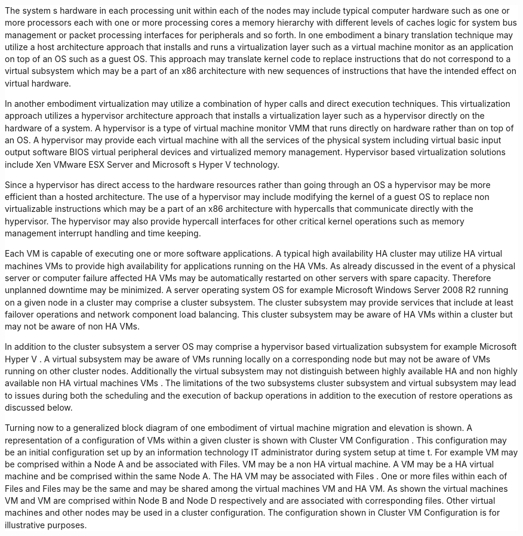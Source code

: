 The system s hardware in each processing unit within each of the nodes may include typical computer hardware such as one or more processors each with one or more processing cores a memory hierarchy with different levels of caches logic for system bus management or packet processing interfaces for peripherals and so forth. In one embodiment a binary translation technique may utilize a host architecture approach that installs and runs a virtualization layer such as a virtual machine monitor as an application on top of an OS such as a guest OS. This approach may translate kernel code to replace instructions that do not correspond to a virtual subsystem which may be a part of an x86 architecture with new sequences of instructions that have the intended effect on virtual hardware.

In another embodiment virtualization may utilize a combination of hyper calls and direct execution techniques. This virtualization approach utilizes a hypervisor architecture approach that installs a virtualization layer such as a hypervisor directly on the hardware of a system. A hypervisor is a type of virtual machine monitor VMM that runs directly on hardware rather than on top of an OS. A hypervisor may provide each virtual machine with all the services of the physical system including virtual basic input output software BIOS virtual peripheral devices and virtualized memory management. Hypervisor based virtualization solutions include Xen VMware ESX Server and Microsoft s Hyper V technology.

Since a hypervisor has direct access to the hardware resources rather than going through an OS a hypervisor may be more efficient than a hosted architecture. The use of a hypervisor may include modifying the kernel of a guest OS to replace non virtualizable instructions which may be a part of an x86 architecture with hypercalls that communicate directly with the hypervisor. The hypervisor may also provide hypercall interfaces for other critical kernel operations such as memory management interrupt handling and time keeping.

Each VM is capable of executing one or more software applications. A typical high availability HA cluster may utilize HA virtual machines VMs to provide high availability for applications running on the HA VMs. As already discussed in the event of a physical server or computer failure affected HA VMs may be automatically restarted on other servers with spare capacity. Therefore unplanned downtime may be minimized. A server operating system OS for example Microsoft Windows Server 2008 R2 running on a given node in a cluster may comprise a cluster subsystem. The cluster subsystem may provide services that include at least failover operations and network component load balancing. This cluster subsystem may be aware of HA VMs within a cluster but may not be aware of non HA VMs.

In addition to the cluster subsystem a server OS may comprise a hypervisor based virtualization subsystem for example Microsoft Hyper V . A virtual subsystem may be aware of VMs running locally on a corresponding node but may not be aware of VMs running on other cluster nodes. Additionally the virtual subsystem may not distinguish between highly available HA and non highly available non HA virtual machines VMs . The limitations of the two subsystems cluster subsystem and virtual subsystem may lead to issues during both the scheduling and the execution of backup operations in addition to the execution of restore operations as discussed below.

Turning now to a generalized block diagram of one embodiment of virtual machine migration and elevation is shown. A representation of a configuration of VMs within a given cluster is shown with Cluster VM Configuration . This configuration may be an initial configuration set up by an information technology IT administrator during system setup at time t. For example VM may be comprised within a Node A and be associated with Files. VM may be a non HA virtual machine. A VM may be a HA virtual machine and be comprised within the same Node A. The HA VM may be associated with Files . One or more files within each of Files and Files may be the same and may be shared among the virtual machines VM and HA VM. As shown the virtual machines VM and VM are comprised within Node B and Node D respectively and are associated with corresponding files. Other virtual machines and other nodes may be used in a cluster configuration. The configuration shown in Cluster VM Configuration is for illustrative purposes.
